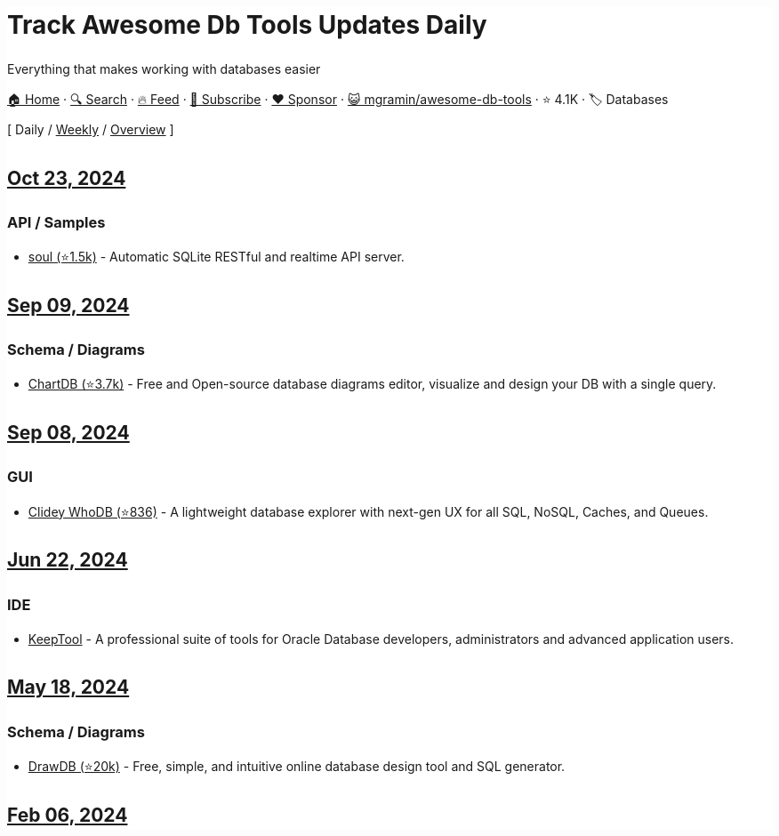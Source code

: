 # Track Awesome Db Tools Updates Daily

Everything that makes working with databases easier

[🏠 Home](/README.md) · [🔍 Search](https://www.trackawesomelist.com/search/) · [🔥 Feed](https://www.trackawesomelist.com/mgramin/awesome-db-tools/rss.xml) · [📮 Subscribe](https://trackawesomelist.us17.list-manage.com/subscribe?u=d2f0117aa829c83a63ec63c2f&id=36a103854c) · [❤️  Sponsor](https://github.com/sponsors/theowenyoung) · [😺 mgramin/awesome-db-tools](https://github.com/mgramin/awesome-db-tools) · ⭐ 4.1K · 🏷️ Databases

[ Daily / [Weekly](/content/mgramin/awesome-db-tools/week/README.md) / [Overview](/content/mgramin/awesome-db-tools/readme/README.md) ]

## [Oct 23, 2024](/content/2024/10/23/README.md)

### API / Samples

*   [soul (⭐1.5k)](https://github.com/thevahidal/soul) - Automatic SQLite RESTful and realtime API server.

## [Sep 09, 2024](/content/2024/09/09/README.md)

### Schema / Diagrams

*   [ChartDB (⭐3.7k)](https://github.com/chartdb/chartdb) - Free and Open-source database diagrams editor, visualize and design your DB with a single query.

## [Sep 08, 2024](/content/2024/09/08/README.md)

### GUI

*   [Clidey WhoDB (⭐836)](https://github.com/clidey/whodb) - A lightweight database explorer with next-gen UX for all SQL, NoSQL, Caches, and Queues.

## [Jun 22, 2024](/content/2024/06/22/README.md)

### IDE

*   [KeepTool](https://keeptool.com) - A professional suite of tools for Oracle Database developers, administrators and advanced application users.

## [May 18, 2024](/content/2024/05/18/README.md)

### Schema / Diagrams

*   [DrawDB (⭐20k)](https://github.com/drawdb-io/drawdb) - Free, simple, and intuitive online database design tool and SQL generator.

## [Feb 06, 2024](/content/2024/02/06/README.md)
